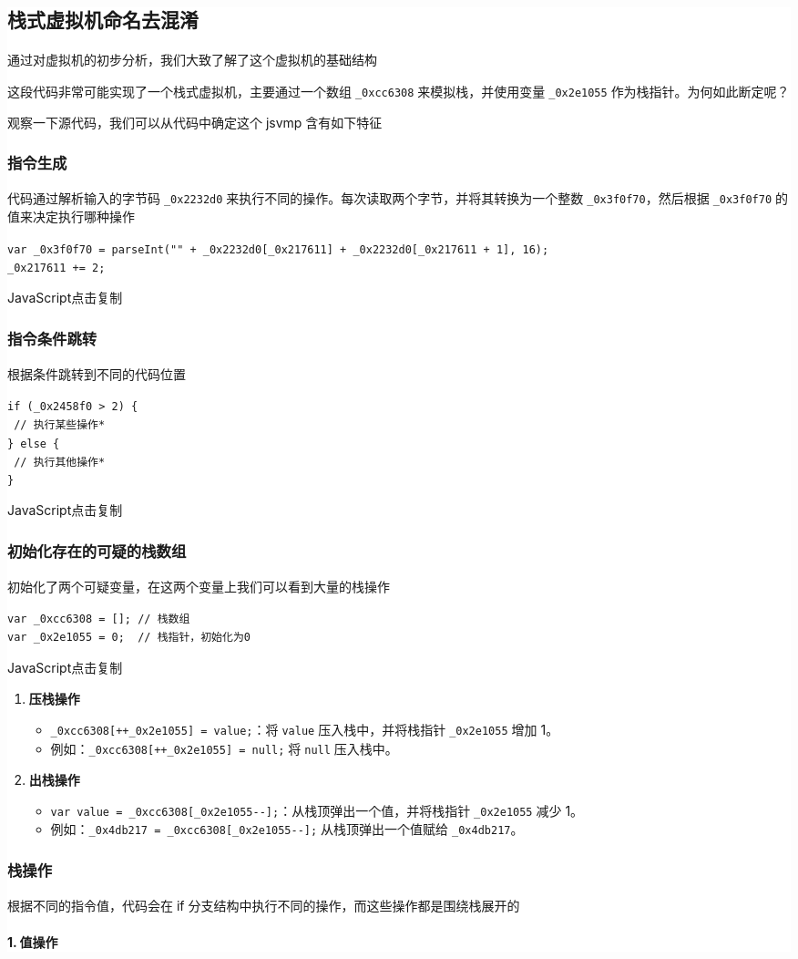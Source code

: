 栈式虚拟机命名去混淆
----------

通过对虚拟机的初步分析，我们大致了解了这个虚拟机的基础结构

这段代码非常可能实现了一个栈式虚拟机，主要通过一个数组 `_0xcc6308` 来模拟栈，并使用变量 `_0x2e1055` 作为栈指针。为何如此断定呢？

观察一下源代码，我们可以从代码中确定这个 jsvmp 含有如下特征

### 指令生成

代码通过解析输入的字节码 `_0x2232d0` 来执行不同的操作。每次读取两个字节，并将其转换为一个整数 `_0x3f0f70`，然后根据 `_0x3f0f70` 的值来决定执行哪种操作

```
var _0x3f0f70 = parseInt("" + _0x2232d0[_0x217611] + _0x2232d0[_0x217611 + 1], 16);
_0x217611 += 2;
```

JavaScript点击复制

### 指令条件跳转

根据条件跳转到不同的代码位置

```
if (_0x2458f0 > 2) {
 // 执行某些操作*
} else {
 // 执行其他操作*
}
```

JavaScript点击复制

### 初始化存在的可疑的栈数组

初始化了两个可疑变量，在这两个变量上我们可以看到大量的栈操作

```
var _0xcc6308 = []; // 栈数组
var _0x2e1055 = 0;  // 栈指针，初始化为0
```

JavaScript点击复制

1.  **压栈操作**
    
    *   `_0xcc6308[++_0x2e1055] = value;`：将 `value` 压入栈中，并将栈指针 `_0x2e1055` 增加 1。
    *   例如：`_0xcc6308[++_0x2e1055] = null;` 将 `null` 压入栈中。
2.  **出栈操作**
    
    *   `var value = _0xcc6308[_0x2e1055--];`：从栈顶弹出一个值，并将栈指针 `_0x2e1055` 减少 1。
    *   例如：`_0x4db217 = _0xcc6308[_0x2e1055--];` 从栈顶弹出一个值赋给 `_0x4db217`。

### 栈操作

根据不同的指令值，代码会在 if 分支结构中执行不同的操作，而这些操作都是围绕栈展开的

#### 1. 值操作
